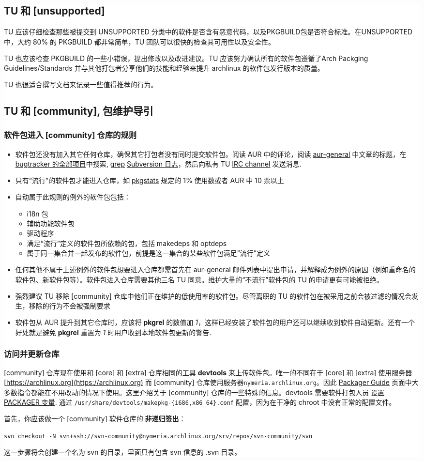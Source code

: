 ## TU 和 [unsupported]

TU 应该仔细检查那些被提交到 UNSUPPORTED 分类中的软件是否含有恶意代码，以及PKGBUILD包是否符合标准。在UNSUPPORTED 中，大约 80% 的 PKGBUILD 都非常简单，TU 团队可以很快的检查其可用性以及安全性。

TU 也应该检查 PKGBUILD 的一些小错误，提出修改以及改进建议。TU 应该努力确认所有的软件包遵循了Arch Packging Guidelines/Standards 并与其他打包者分享他们的技能和经验来提升 archlinux 的软件包发行版本的质量。

TU 也很适合撰写文档来记录一些值得推荐的行为。

## TU 和 [community], 包维护导引

### 软件包进入 [community] 仓库的规则

*   软件包还没有加入其它任何仓库，确保其它打包者没有同时提交软件包。阅读 AUR 中的评论，阅读 [aur-general](https://mailman.archlinux.org/mailman/listinfo/aur-general) 中文章的标题，在 [bugtracker 的全部项目](https://bugs.archlinux.org/index.php?project=0&do=index&switch=1)中搜索, [grep](https://en.wikipedia.org/wiki/Grep "wikipedia:Grep") [Subversion 日志](http://svnbook.red-bean.com/en/1.7/svn.ref.svn.c.log.html)，然后向私有 TU [IRC channel](/index.php/IRC_channel "IRC channel") 发送消息.

*   只有“流行”的软件包才能进入仓库，如 [pkgstats](https://www.archlinux.de/?page=PackageStatistics) 规定的 1% 使用数或者 AUR 中 10 票以上

*   自动属于此规则的例外的软件包包括：
    *   i18n 包
    *   辅助功能软件包
    *   驱动程序
    *   满足“流行”定义的软件包所依赖的包，包括 makedeps 和 optdeps
    *   属于同一集合并一起发布的软件包，前提是这一集合的某些软件包满足“流行”定义

*   任何其他不属于上述例外的软件包想要进入仓库都需首先在 aur-general 邮件列表中提出申请，并解释成为例外的原因（例如重命名的软件包、新软件包等）。软件包进入仓库需要其他三名 TU 同意。维护大量的“不流行”软件包的 TU 的申请更有可能被拒绝。

*   强烈建议 TU 移除 [community] 仓库中他们正在维护的低使用率的软件包。尽管离职的 TU 的软件包在被采用之前会被过滤的情况会发生，移除的行为不会被强制要求

*   软件包从 AUR 提升到其它仓库时，应该将 **pkgrel** 的数值加 *1*，这样已经安装了软件包的用户还可以继续收到软件自动更新。还有一个好处就是避免 **pkgrel** 重置为 *1* 时用户收到本地软件包更新的警告.

### 访问并更新仓库

[community] 仓库现在使用和 [core] 和 [extra] 仓库相同的工具 **devtools** 来上传软件包。唯一的不同在于 [core] 和 [extra] 使用服务器 [https://archlinux.org](https://archlinux.org) 而 [community] 仓库使用服务器`nymeria.archlinux.org`。因此 [Packager Guide](/index.php/DeveloperWiki:HOWTO_Be_A_Packager "DeveloperWiki:HOWTO Be A Packager") 页面中大多数指令都能在不用改动的情况下使用。这里介绍关于 [community] 仓库的一些特殊的信息。devtools 需要软件打包人员 [设置 PACKAGER 变量](/index.php/Arch_Build_System#Set_the_PACKAGER_variable_in_.2Fetc.2Fmakepkg.conf "Arch Build System"). 通过 `/usr/share/devtools/makepkg-{i686,x86_64}.conf` 配置，因为在干净的 chroot 中没有正常的配置文件。

首先，你应该做一个 [community] 软件仓库的 **非递归签出**：

```
svn checkout -N svn+ssh://svn-community@nymeria.archlinux.org/srv/repos/svn-community/svn

```

这一步骤将会创建一个名为 svn 的目录，里面只有包含 svn 信息的 .svn 目录。
